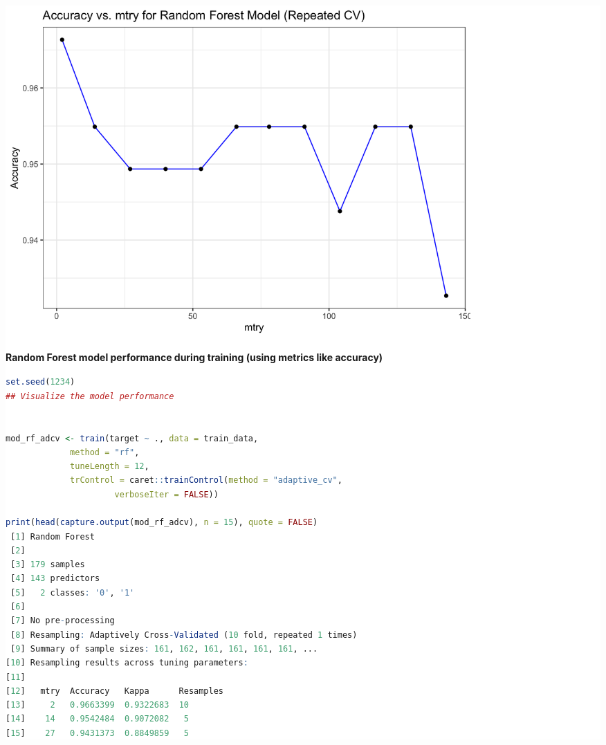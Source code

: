 <img src="./figures/unnamed-chunk-10-1.png" width="672" />


**Random Forest model performance during training (using metrics like accuracy)**


```r
set.seed(1234)
## Visualize the model performance


mod_rf_adcv <- train(target ~ ., data = train_data,
             method = "rf",
             tuneLength = 12,
             trControl = caret::trainControl(method = "adaptive_cv",
                      verboseIter = FALSE))

print(head(capture.output(mod_rf_adcv), n = 15), quote = FALSE)
 [1] Random Forest                                                      
 [2]                                                                    
 [3] 179 samples                                                        
 [4] 143 predictors                                                     
 [5]   2 classes: '0', '1'                                              
 [6]                                                                    
 [7] No pre-processing                                                  
 [8] Resampling: Adaptively Cross-Validated (10 fold, repeated 1 times) 
 [9] Summary of sample sizes: 161, 162, 161, 161, 161, 161, ...         
[10] Resampling results across tuning parameters:                       
[11]                                                                    
[12]   mtry  Accuracy   Kappa      Resamples                            
[13]     2   0.9663399  0.9322683  10                                   
[14]    14   0.9542484  0.9072082   5                                   
[15]    27   0.9431373  0.8849859   5                                   

```